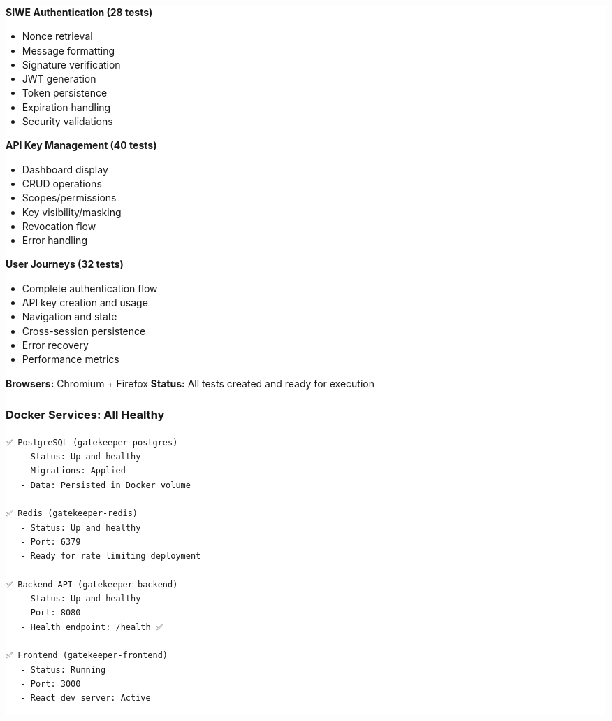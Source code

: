 **SIWE Authentication (28 tests)**
- Nonce retrieval
- Message formatting
- Signature verification
- JWT generation
- Token persistence
- Expiration handling
- Security validations

**API Key Management (40 tests)**
- Dashboard display
- CRUD operations
- Scopes/permissions
- Key visibility/masking
- Revocation flow
- Error handling

**User Journeys (32 tests)**
- Complete authentication flow
- API key creation and usage
- Navigation and state
- Cross-session persistence
- Error recovery
- Performance metrics

**Browsers:** Chromium + Firefox
**Status:** All tests created and ready for execution

### Docker Services: All Healthy

```
✅ PostgreSQL (gatekeeper-postgres)
   - Status: Up and healthy
   - Migrations: Applied
   - Data: Persisted in Docker volume

✅ Redis (gatekeeper-redis)
   - Status: Up and healthy
   - Port: 6379
   - Ready for rate limiting deployment

✅ Backend API (gatekeeper-backend)
   - Status: Up and healthy
   - Port: 8080
   - Health endpoint: /health ✅

✅ Frontend (gatekeeper-frontend)
   - Status: Running
   - Port: 3000
   - React dev server: Active
```

---
